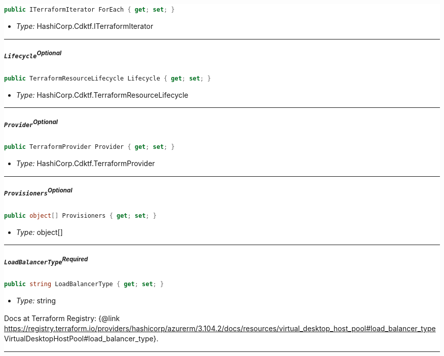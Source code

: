 ```csharp
public ITerraformIterator ForEach { get; set; }
```

- *Type:* HashiCorp.Cdktf.ITerraformIterator

---

##### `Lifecycle`<sup>Optional</sup> <a name="Lifecycle" id="@cdktf/provider-azurerm.virtualDesktopHostPool.VirtualDesktopHostPoolConfig.property.lifecycle"></a>

```csharp
public TerraformResourceLifecycle Lifecycle { get; set; }
```

- *Type:* HashiCorp.Cdktf.TerraformResourceLifecycle

---

##### `Provider`<sup>Optional</sup> <a name="Provider" id="@cdktf/provider-azurerm.virtualDesktopHostPool.VirtualDesktopHostPoolConfig.property.provider"></a>

```csharp
public TerraformProvider Provider { get; set; }
```

- *Type:* HashiCorp.Cdktf.TerraformProvider

---

##### `Provisioners`<sup>Optional</sup> <a name="Provisioners" id="@cdktf/provider-azurerm.virtualDesktopHostPool.VirtualDesktopHostPoolConfig.property.provisioners"></a>

```csharp
public object[] Provisioners { get; set; }
```

- *Type:* object[]

---

##### `LoadBalancerType`<sup>Required</sup> <a name="LoadBalancerType" id="@cdktf/provider-azurerm.virtualDesktopHostPool.VirtualDesktopHostPoolConfig.property.loadBalancerType"></a>

```csharp
public string LoadBalancerType { get; set; }
```

- *Type:* string

Docs at Terraform Registry: {@link https://registry.terraform.io/providers/hashicorp/azurerm/3.104.2/docs/resources/virtual_desktop_host_pool#load_balancer_type VirtualDesktopHostPool#load_balancer_type}.

---
